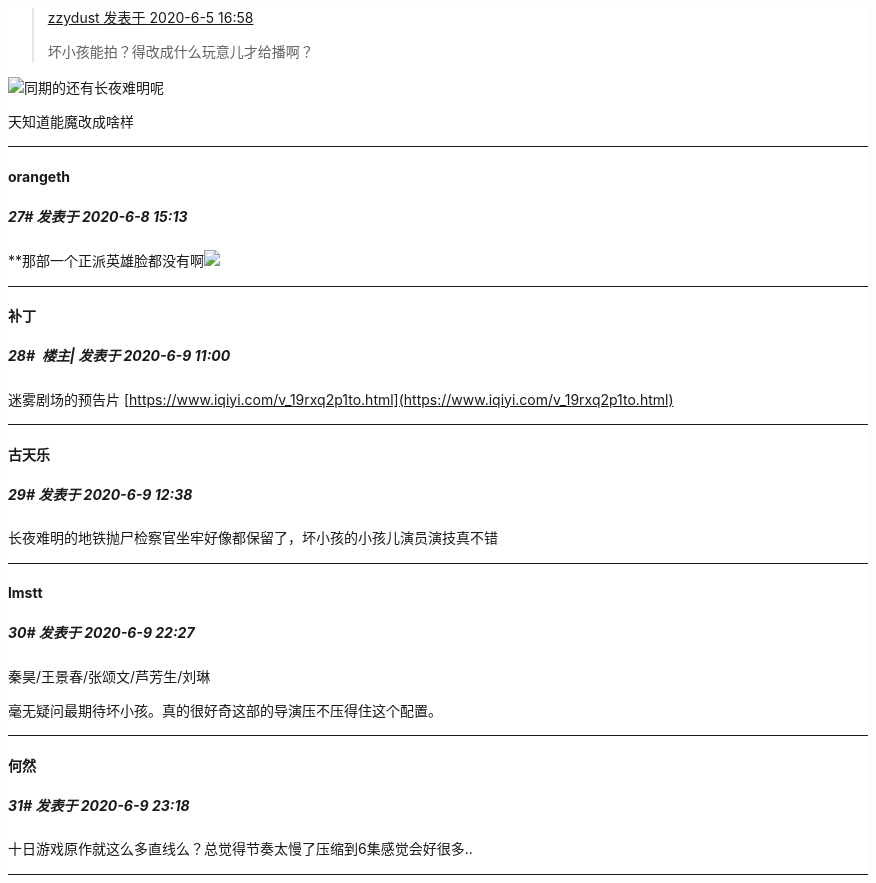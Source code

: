 
<blockquote><a href="httphttps://bbs.saraba1st.com/2b/forum.php?mod=redirect&amp;goto=findpost&amp;pid=47688492&amp;ptid=1937067" target="_blank">zzydust 发表于 2020-6-5 16:58</a>

坏小孩能拍？得改成什么玩意儿才给播啊？</blockquote>
<img src="https://static.saraba1st.com/image/smiley/face2017/047.png" referrerpolicy="no-referrer">同期的还有长夜难明呢

天知道能魔改成啥样


-----

####  orangeth  
##### 27#       发表于 2020-6-8 15:13


**那部一个正派英雄脸都没有啊<img src="https://static.saraba1st.com/image/smiley/face2017/002.png" referrerpolicy="no-referrer">


-----

####  补丁  
##### 28#         楼主| 发表于 2020-6-9 11:00


迷雾剧场的预告片
[https://www.iqiyi.com/v_19rxq2p1to.html](https://www.iqiyi.com/v_19rxq2p1to.html)


-----

####  古天乐  
##### 29#       发表于 2020-6-9 12:38


长夜难明的地铁抛尸检察官坐牢好像都保留了，坏小孩的小孩儿演员演技真不错


-----

####  lmstt  
##### 30#       发表于 2020-6-9 22:27


秦昊/王景春/张颂文/芦芳生/刘琳

毫无疑问最期待坏小孩。真的很好奇这部的导演压不压得住这个配置。


-----

####  何然  
##### 31#       发表于 2020-6-9 23:18


十日游戏原作就这么多直线么？总觉得节奏太慢了压缩到6集感觉会好很多..


-----
